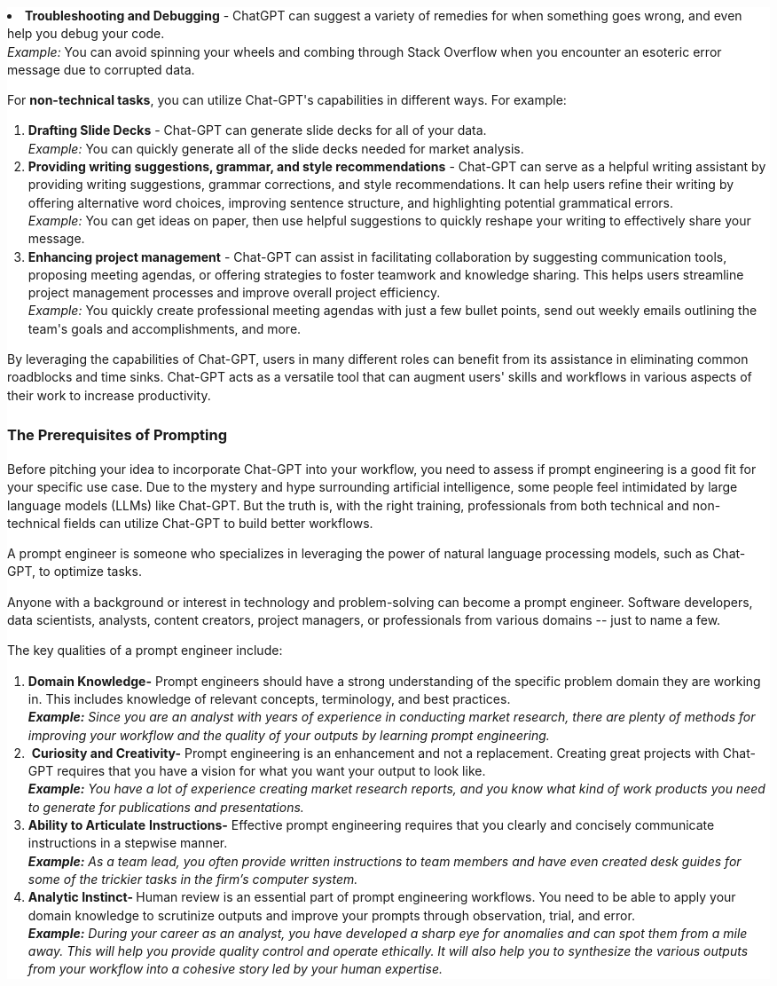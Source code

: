 <li><strong>Troubleshooting and Debugging</strong> - ChatGPT can suggest a variety of remedies for when something goes wrong, and even help you debug your code. <br><em>Example:</em> You can avoid spinning your wheels and combing through Stack Overflow when you encounter an esoteric error message due to corrupted data.</li>
</ol>
<p>For <strong>non-technical tasks</strong>, you can utilize Chat-GPT's capabilities in different ways. For example:</p>
<ol style="list-style-type: decimal;">
<li><strong>Drafting Slide Decks</strong> - Chat-GPT can generate slide decks for all of your data. <br><em>Example:</em> You can quickly generate all of the slide decks needed for market analysis.</li>
<li><strong>Providing writing suggestions, grammar, and style recommendations</strong> - Chat-GPT can serve as a helpful writing assistant by providing writing suggestions, grammar corrections, and style recommendations. It can help users refine their writing by offering alternative word choices, improving sentence structure, and highlighting potential grammatical errors. <br><em>Example:</em> You can get ideas on paper, then use helpful suggestions to quickly reshape your writing to effectively share your message.</li>
<li><strong>Enhancing project management</strong> - Chat-GPT can assist in facilitating collaboration by suggesting communication tools, proposing meeting agendas, or offering strategies to foster teamwork and knowledge sharing. This helps users streamline project management processes and improve overall project efficiency. <br><em>Example:</em> You quickly create professional meeting agendas with just a few bullet points, send out weekly emails outlining the team's goals and accomplishments, and more.</li>
</ol>
<p>By leveraging the capabilities of Chat-GPT, users in many different roles can benefit from its assistance in eliminating common roadblocks and time sinks. Chat-GPT acts as a versatile tool that can augment users' skills and workflows in various aspects of their work to increase productivity.</p>
</div>
<div id="fragment-4" style="overflow: auto:;">
<h3>The Prerequisites of Prompting</h3>
<p>Before pitching your idea to incorporate Chat-GPT into your workflow, you need to assess if prompt engineering is a good fit for your specific use case. Due to the mystery and hype surrounding artificial intelligence, some people feel intimidated by large language models (LLMs) like Chat-GPT. But the truth is, with the right training, professionals from both technical and non-technical fields can utilize Chat-GPT to build better workflows.</p>
<p>A prompt engineer is someone who specializes in leveraging the power of natural language processing models, such as Chat-GPT, to optimize tasks.</p>
<p>Anyone with a background or interest in technology and problem-solving can become a prompt engineer. Software developers, data scientists, analysts, content creators, project managers, or professionals from various domains -- just to name a few.</p>
<p>The key qualities of a prompt engineer include:</p>
<ol style="list-style-type: decimal;">
<li><strong>Domain Knowledge-</strong> Prompt engineers should have a strong understanding of the specific problem domain they are working in. This includes knowledge of relevant concepts, terminology, and best practices.<br><em><strong>Example:</strong> Since you are an analyst with years of experience in conducting market research, there are plenty of methods for improving your workflow and the quality of your outputs by learning prompt engineering.</em></li>
<li>&nbsp;<strong>Curiosity and Creativity-</strong> Prompt engineering is an enhancement and not a replacement. Creating great projects with Chat-GPT requires that you have a vision for what you want your output to look like. <br><em><strong>Example:</strong></em> <em>You have a lot of experience creating market research reports, and you know what kind of work products you need to generate for publications and presentations.</em></li>
<li><strong>Ability to Articulate</strong>&nbsp;<strong>Instructions-</strong> Effective prompt engineering requires that you clearly and concisely communicate instructions in a stepwise manner. <br><em><strong>Example:</strong> As a team lead, you often provide written instructions to team members and have even created desk guides for some of the trickier tasks in the firm’s computer system.</em></li>
<li><strong>Analytic Instinct- </strong>Human review is an essential part of prompt engineering workflows. You need to be able to apply your domain knowledge to scrutinize outputs and improve your prompts through observation, trial, and error. <br><em><strong>Example:</strong> During your career as an analyst, you have developed a sharp eye for anomalies and can spot them from a mile away. This will help you provide quality control and operate ethically. It will also help you to synthesize the various outputs from your workflow into a cohesive story led by your human expertise.</em></li>